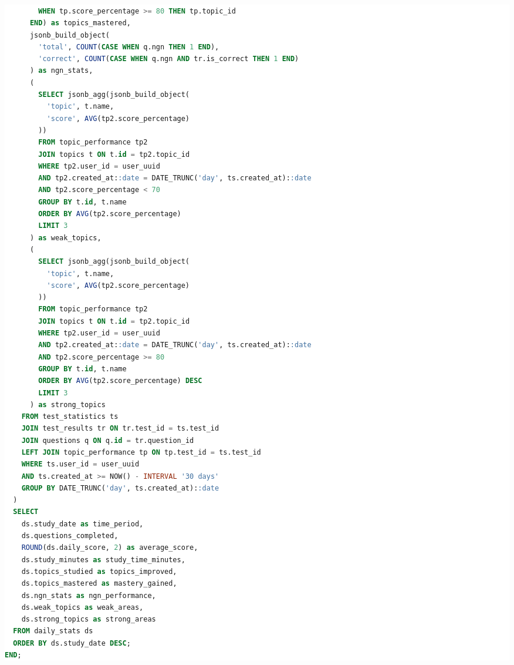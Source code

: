 ```sql
        WHEN tp.score_percentage >= 80 THEN tp.topic_id 
      END) as topics_mastered,
      jsonb_build_object(
        'total', COUNT(CASE WHEN q.ngn THEN 1 END),
        'correct', COUNT(CASE WHEN q.ngn AND tr.is_correct THEN 1 END)
      ) as ngn_stats,
      (
        SELECT jsonb_agg(jsonb_build_object(
          'topic', t.name,
          'score', AVG(tp2.score_percentage)
        ))
        FROM topic_performance tp2
        JOIN topics t ON t.id = tp2.topic_id
        WHERE tp2.user_id = user_uuid
        AND tp2.created_at::date = DATE_TRUNC('day', ts.created_at)::date
        AND tp2.score_percentage < 70
        GROUP BY t.id, t.name
        ORDER BY AVG(tp2.score_percentage)
        LIMIT 3
      ) as weak_topics,
      (
        SELECT jsonb_agg(jsonb_build_object(
          'topic', t.name,
          'score', AVG(tp2.score_percentage)
        ))
        FROM topic_performance tp2
        JOIN topics t ON t.id = tp2.topic_id
        WHERE tp2.user_id = user_uuid
        AND tp2.created_at::date = DATE_TRUNC('day', ts.created_at)::date
        AND tp2.score_percentage >= 80
        GROUP BY t.id, t.name
        ORDER BY AVG(tp2.score_percentage) DESC
        LIMIT 3
      ) as strong_topics
    FROM test_statistics ts
    JOIN test_results tr ON tr.test_id = ts.test_id
    JOIN questions q ON q.id = tr.question_id
    LEFT JOIN topic_performance tp ON tp.test_id = ts.test_id
    WHERE ts.user_id = user_uuid
    AND ts.created_at >= NOW() - INTERVAL '30 days'
    GROUP BY DATE_TRUNC('day', ts.created_at)::date
  )
  SELECT 
    ds.study_date as time_period,
    ds.questions_completed,
    ROUND(ds.daily_score, 2) as average_score,
    ds.study_minutes as study_time_minutes,
    ds.topics_studied as topics_improved,
    ds.topics_mastered as mastery_gained,
    ds.ngn_stats as ngn_performance,
    ds.weak_topics as weak_areas,
    ds.strong_topics as strong_areas
  FROM daily_stats ds
  ORDER BY ds.study_date DESC;
END;

```
